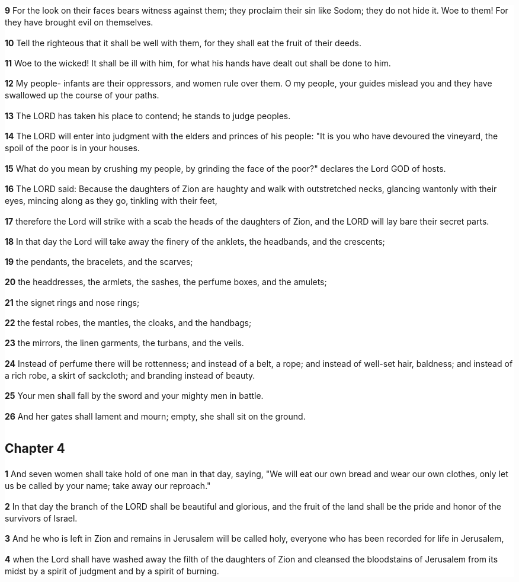 **9** For the look on their faces bears witness against them; they proclaim their sin like Sodom; they do not hide it. Woe to them! For they have brought evil on themselves.

**10** Tell the righteous that it shall be well with them, for they shall eat the fruit of their deeds.

**11** Woe to the wicked! It shall be ill with him, for what his hands have dealt out shall be done to him.

**12** My people- infants are their oppressors, and women rule over them. O my people, your guides mislead you and they have swallowed up the course of your paths.

**13** The LORD has taken his place to contend; he stands to judge peoples.

**14** The LORD will enter into judgment with the elders and princes of his people: "It is you who have devoured the vineyard, the spoil of the poor is in your houses.

**15** What do you mean by crushing my people, by grinding the face of the poor?" declares the Lord GOD of hosts.

**16** The LORD said: Because the daughters of Zion are haughty and walk with outstretched necks, glancing wantonly with their eyes, mincing along as they go, tinkling with their feet,

**17** therefore the Lord will strike with a scab the heads of the daughters of Zion, and the LORD will lay bare their secret parts.

**18** In that day the Lord will take away the finery of the anklets, the headbands, and the crescents;

**19** the pendants, the bracelets, and the scarves;

**20** the headdresses, the armlets, the sashes, the perfume boxes, and the amulets;

**21** the signet rings and nose rings;

**22** the festal robes, the mantles, the cloaks, and the handbags;

**23** the mirrors, the linen garments, the turbans, and the veils.

**24** Instead of perfume there will be rottenness; and instead of a belt, a rope; and instead of well-set hair, baldness; and instead of a rich robe, a skirt of sackcloth; and branding instead of beauty.

**25** Your men shall fall by the sword and your mighty men in battle.

**26** And her gates shall lament and mourn; empty, she shall sit on the ground.

## Chapter 4

**1** And seven women shall take hold of one man in that day, saying, "We will eat our own bread and wear our own clothes, only let us be called by your name; take away our reproach."

**2** In that day the branch of the LORD shall be beautiful and glorious, and the fruit of the land shall be the pride and honor of the survivors of Israel.

**3** And he who is left in Zion and remains in Jerusalem will be called holy, everyone who has been recorded for life in Jerusalem,

**4** when the Lord shall have washed away the filth of the daughters of Zion and cleansed the bloodstains of Jerusalem from its midst by a spirit of judgment and by a spirit of burning.
